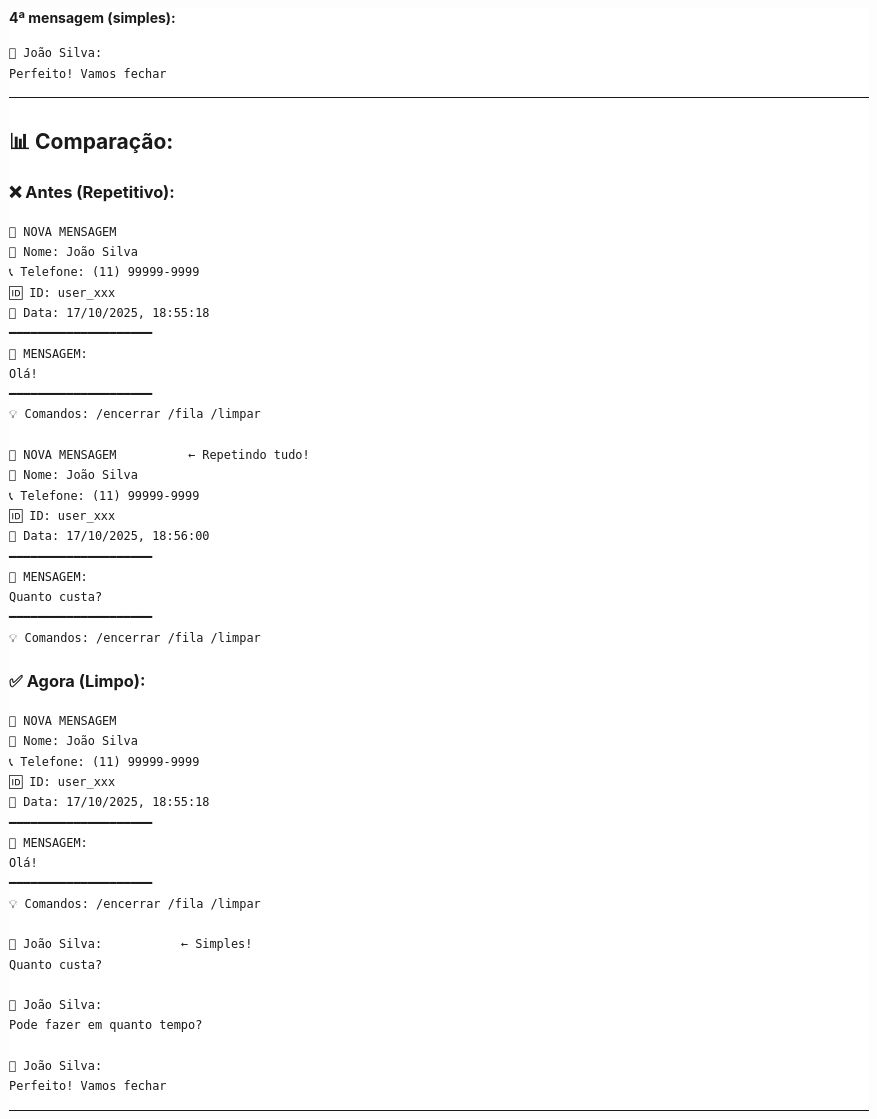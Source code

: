 **4ª mensagem (simples):**
```
💬 João Silva:
Perfeito! Vamos fechar
```

---

## 📊 Comparação:

### ❌ Antes (Repetitivo):
```
💬 NOVA MENSAGEM
👤 Nome: João Silva
📞 Telefone: (11) 99999-9999
🆔 ID: user_xxx
📅 Data: 17/10/2025, 18:55:18
━━━━━━━━━━━━━━━━━━━━
📝 MENSAGEM:
Olá!
━━━━━━━━━━━━━━━━━━━━
💡 Comandos: /encerrar /fila /limpar

💬 NOVA MENSAGEM          ← Repetindo tudo!
👤 Nome: João Silva
📞 Telefone: (11) 99999-9999
🆔 ID: user_xxx
📅 Data: 17/10/2025, 18:56:00
━━━━━━━━━━━━━━━━━━━━
📝 MENSAGEM:
Quanto custa?
━━━━━━━━━━━━━━━━━━━━
💡 Comandos: /encerrar /fila /limpar
```

### ✅ Agora (Limpo):
```
💬 NOVA MENSAGEM
👤 Nome: João Silva
📞 Telefone: (11) 99999-9999
🆔 ID: user_xxx
📅 Data: 17/10/2025, 18:55:18
━━━━━━━━━━━━━━━━━━━━
📝 MENSAGEM:
Olá!
━━━━━━━━━━━━━━━━━━━━
💡 Comandos: /encerrar /fila /limpar

💬 João Silva:           ← Simples!
Quanto custa?

💬 João Silva:
Pode fazer em quanto tempo?

💬 João Silva:
Perfeito! Vamos fechar
```

---